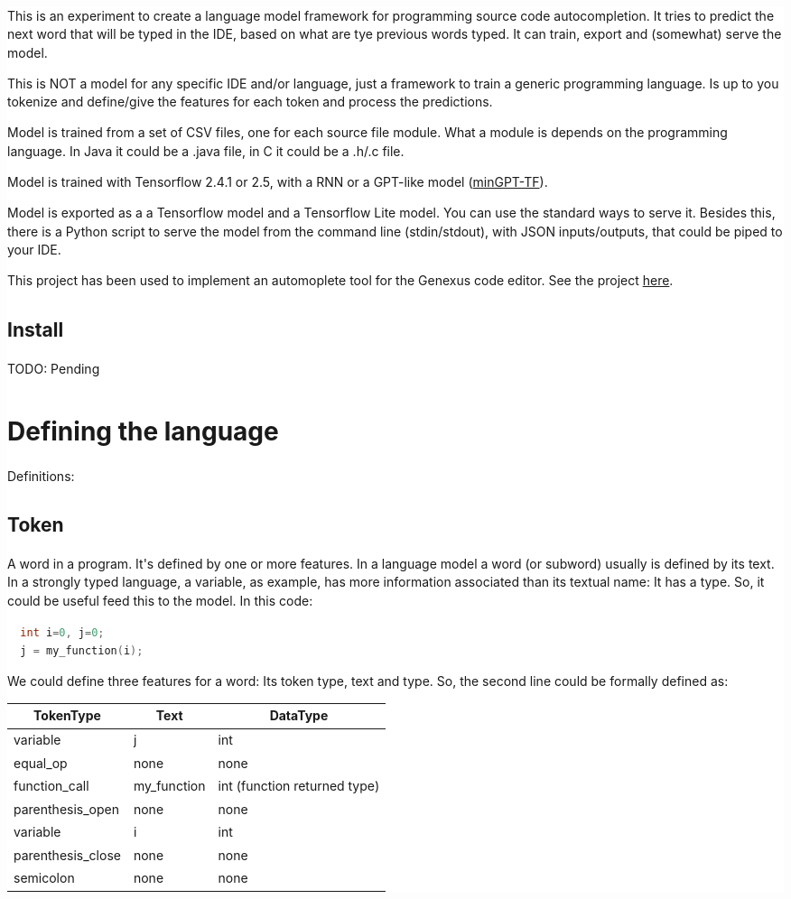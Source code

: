 
This is an experiment to create a language model framework for programming source code autocompletion. It tries to predict
the next word that will be typed in the IDE, based on what are tye previous words typed.
It can train, export and (somewhat) serve the model.

This is NOT a model for any specific IDE and/or language, just a framework to train a generic programming language. Is
up to you tokenize and define/give the features for each token and process the predictions.

Model is trained from a set of CSV files, one for each source file module. What a module is depends on the programming
language. In Java it could be a .java file, in C it could be a .h/.c file.

Model is trained with Tensorflow 2.4.1 or 2.5, with a RNN or a GPT-like model ([minGPT-TF](https://github.com/kamalkraj/minGPT-TF)).

Model is exported as a a Tensorflow model and a Tensorflow Lite model. You can use the standard ways to serve it. Besides this,
there is a Python script to serve the model from the command line (stdin/stdout), with JSON inputs/outputs, that could be piped to your 
IDE.

This project has been used to implement an automoplete tool for the Genexus code editor. See the project [here](http://lsigxextensions.sourceforge.net/prediccion.shtml).

## Install

TODO: Pending

# Defining the language

Definitions:

## Token 
A word in a program. It's defined by one or more features. In a language model a word (or subword) usually is defined by its text.
In a strongly typed language, a variable, as example, has more information associated than its textual name: It has a type. 
So, it could be useful feed this to the model. In this code:
```c
  int i=0, j=0;
  j = my_function(i);
```
We could define three features for a word: Its token type, text and type. So, the second line could be formally defined as:

| TokenType | Text | DataType |
| --------- | ---- | -------- |
| variable | j | int |
| equal_op | none | none |
| function_call | my_function | int (function returned type) |
| parenthesis_open | none | none |
| variable | i | int |
| parenthesis_close | none | none |
| semicolon | none | none |
